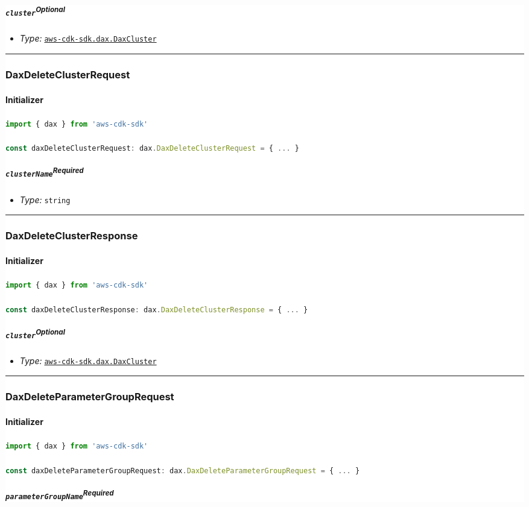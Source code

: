 ##### `cluster`<sup>Optional</sup> <a name="aws-cdk-sdk.dax.DaxDecreaseReplicationFactorResponse.property.cluster"></a>

- *Type:* [`aws-cdk-sdk.dax.DaxCluster`](#aws-cdk-sdk.dax.DaxCluster)

---

### DaxDeleteClusterRequest <a name="aws-cdk-sdk.dax.DaxDeleteClusterRequest"></a>

#### Initializer <a name="[object Object].Initializer"></a>

```typescript
import { dax } from 'aws-cdk-sdk'

const daxDeleteClusterRequest: dax.DaxDeleteClusterRequest = { ... }
```

##### `clusterName`<sup>Required</sup> <a name="aws-cdk-sdk.dax.DaxDeleteClusterRequest.property.clusterName"></a>

- *Type:* `string`

---

### DaxDeleteClusterResponse <a name="aws-cdk-sdk.dax.DaxDeleteClusterResponse"></a>

#### Initializer <a name="[object Object].Initializer"></a>

```typescript
import { dax } from 'aws-cdk-sdk'

const daxDeleteClusterResponse: dax.DaxDeleteClusterResponse = { ... }
```

##### `cluster`<sup>Optional</sup> <a name="aws-cdk-sdk.dax.DaxDeleteClusterResponse.property.cluster"></a>

- *Type:* [`aws-cdk-sdk.dax.DaxCluster`](#aws-cdk-sdk.dax.DaxCluster)

---

### DaxDeleteParameterGroupRequest <a name="aws-cdk-sdk.dax.DaxDeleteParameterGroupRequest"></a>

#### Initializer <a name="[object Object].Initializer"></a>

```typescript
import { dax } from 'aws-cdk-sdk'

const daxDeleteParameterGroupRequest: dax.DaxDeleteParameterGroupRequest = { ... }
```

##### `parameterGroupName`<sup>Required</sup> <a name="aws-cdk-sdk.dax.DaxDeleteParameterGroupRequest.property.parameterGroupName"></a>
